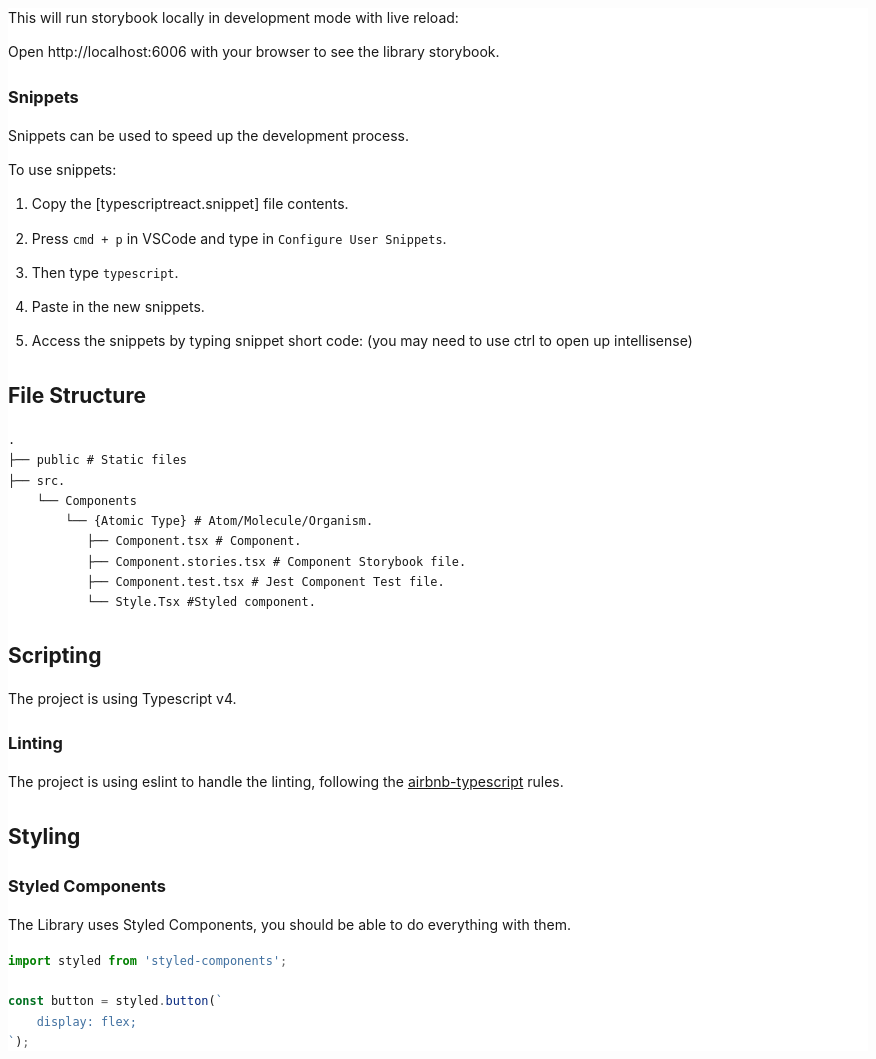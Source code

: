 This will run storybook locally in development mode with live reload:

Open http://localhost:6006 with your browser to see the library storybook.

### Snippets

Snippets can be used to speed up the development process.

To use snippets:

1. Copy the [typescriptreact.snippet] file contents.

2. Press `cmd + p` in VSCode and type in `Configure User Snippets`.

3. Then type `typescript`.

4. Paste in the new snippets.

5. Access the snippets by typing snippet short code: (you may need to use ctrl to open up intellisense)

## File Structure

```
.
├── public # Static files
├── src.
    └── Components
        └── {Atomic Type} # Atom/Molecule/Organism.
           ├── Component.tsx # Component.
           ├── Component.stories.tsx # Component Storybook file.
           ├── Component.test.tsx # Jest Component Test file.
           └── Style.Tsx #Styled component.
```

## Scripting

The project is using Typescript v4.

### Linting

The project is using eslint to handle the linting, following the [airbnb-typescript](https://github.com/iamturns/eslint-config-airbnb-typescript) rules.

## Styling

### Styled Components

The Library uses Styled Components, you should be able to do everything with them.

```javascript
import styled from 'styled-components';

const button = styled.button(`
	display: flex;
`);
```
